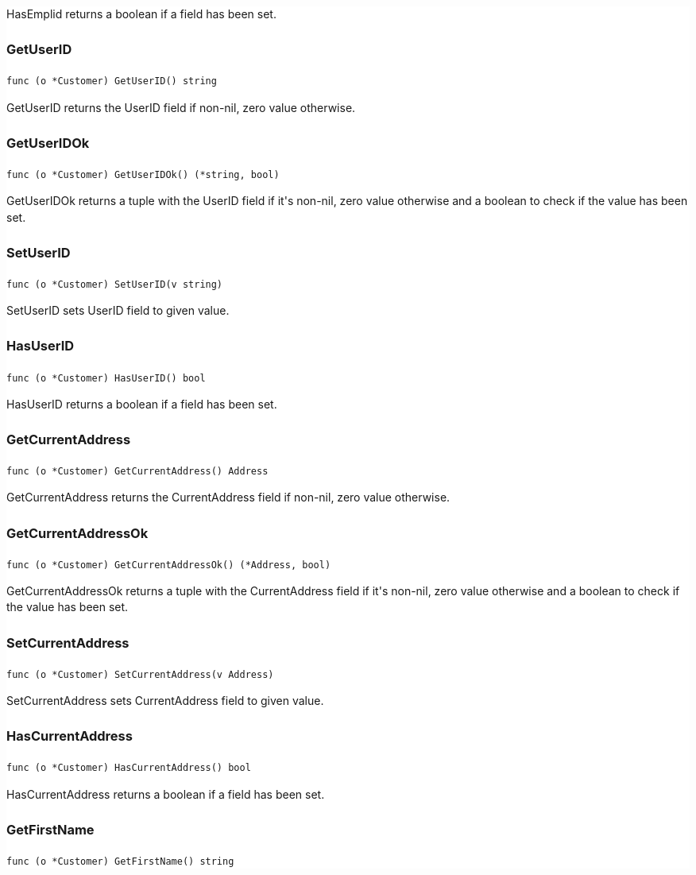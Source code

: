 HasEmplid returns a boolean if a field has been set.

### GetUserID

`func (o *Customer) GetUserID() string`

GetUserID returns the UserID field if non-nil, zero value otherwise.

### GetUserIDOk

`func (o *Customer) GetUserIDOk() (*string, bool)`

GetUserIDOk returns a tuple with the UserID field if it's non-nil, zero value otherwise
and a boolean to check if the value has been set.

### SetUserID

`func (o *Customer) SetUserID(v string)`

SetUserID sets UserID field to given value.

### HasUserID

`func (o *Customer) HasUserID() bool`

HasUserID returns a boolean if a field has been set.

### GetCurrentAddress

`func (o *Customer) GetCurrentAddress() Address`

GetCurrentAddress returns the CurrentAddress field if non-nil, zero value otherwise.

### GetCurrentAddressOk

`func (o *Customer) GetCurrentAddressOk() (*Address, bool)`

GetCurrentAddressOk returns a tuple with the CurrentAddress field if it's non-nil, zero value otherwise
and a boolean to check if the value has been set.

### SetCurrentAddress

`func (o *Customer) SetCurrentAddress(v Address)`

SetCurrentAddress sets CurrentAddress field to given value.

### HasCurrentAddress

`func (o *Customer) HasCurrentAddress() bool`

HasCurrentAddress returns a boolean if a field has been set.

### GetFirstName

`func (o *Customer) GetFirstName() string`
